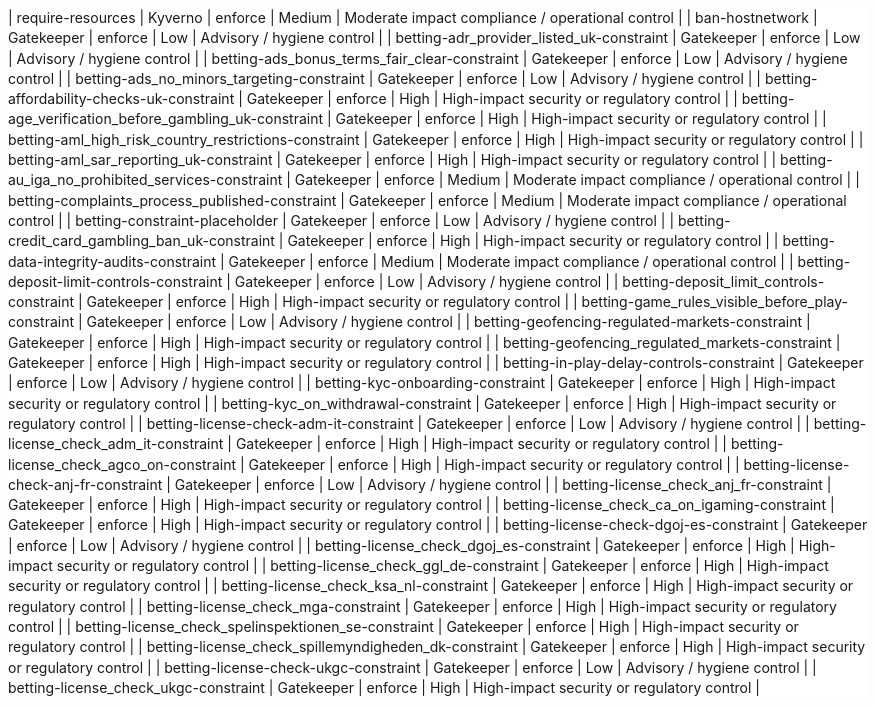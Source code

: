 | require-resources | Kyverno | enforce | Medium | Moderate impact compliance / operational control |
| ban-hostnetwork | Gatekeeper | enforce | Low | Advisory / hygiene control |
| betting-adr_provider_listed_uk-constraint | Gatekeeper | enforce | Low | Advisory / hygiene control |
| betting-ads_bonus_terms_fair_clear-constraint | Gatekeeper | enforce | Low | Advisory / hygiene control |
| betting-ads_no_minors_targeting-constraint | Gatekeeper | enforce | Low | Advisory / hygiene control |
| betting-affordability-checks-uk-constraint | Gatekeeper | enforce | High | High-impact security or regulatory control |
| betting-age_verification_before_gambling_uk-constraint | Gatekeeper | enforce | High | High-impact security or regulatory control |
| betting-aml_high_risk_country_restrictions-constraint | Gatekeeper | enforce | High | High-impact security or regulatory control |
| betting-aml_sar_reporting_uk-constraint | Gatekeeper | enforce | High | High-impact security or regulatory control |
| betting-au_iga_no_prohibited_services-constraint | Gatekeeper | enforce | Medium | Moderate impact compliance / operational control |
| betting-complaints_process_published-constraint | Gatekeeper | enforce | Medium | Moderate impact compliance / operational control |
| betting-constraint-placeholder | Gatekeeper | enforce | Low | Advisory / hygiene control |
| betting-credit_card_gambling_ban_uk-constraint | Gatekeeper | enforce | High | High-impact security or regulatory control |
| betting-data-integrity-audits-constraint | Gatekeeper | enforce | Medium | Moderate impact compliance / operational control |
| betting-deposit-limit-controls-constraint | Gatekeeper | enforce | Low | Advisory / hygiene control |
| betting-deposit_limit_controls-constraint | Gatekeeper | enforce | High | High-impact security or regulatory control |
| betting-game_rules_visible_before_play-constraint | Gatekeeper | enforce | Low | Advisory / hygiene control |
| betting-geofencing-regulated-markets-constraint | Gatekeeper | enforce | High | High-impact security or regulatory control |
| betting-geofencing_regulated_markets-constraint | Gatekeeper | enforce | High | High-impact security or regulatory control |
| betting-in-play-delay-controls-constraint | Gatekeeper | enforce | Low | Advisory / hygiene control |
| betting-kyc-onboarding-constraint | Gatekeeper | enforce | High | High-impact security or regulatory control |
| betting-kyc_on_withdrawal-constraint | Gatekeeper | enforce | High | High-impact security or regulatory control |
| betting-license-check-adm-it-constraint | Gatekeeper | enforce | Low | Advisory / hygiene control |
| betting-license_check_adm_it-constraint | Gatekeeper | enforce | High | High-impact security or regulatory control |
| betting-license_check_agco_on-constraint | Gatekeeper | enforce | High | High-impact security or regulatory control |
| betting-license-check-anj-fr-constraint | Gatekeeper | enforce | Low | Advisory / hygiene control |
| betting-license_check_anj_fr-constraint | Gatekeeper | enforce | High | High-impact security or regulatory control |
| betting-license_check_ca_on_igaming-constraint | Gatekeeper | enforce | High | High-impact security or regulatory control |
| betting-license-check-dgoj-es-constraint | Gatekeeper | enforce | Low | Advisory / hygiene control |
| betting-license_check_dgoj_es-constraint | Gatekeeper | enforce | High | High-impact security or regulatory control |
| betting-license_check_ggl_de-constraint | Gatekeeper | enforce | High | High-impact security or regulatory control |
| betting-license_check_ksa_nl-constraint | Gatekeeper | enforce | High | High-impact security or regulatory control |
| betting-license_check_mga-constraint | Gatekeeper | enforce | High | High-impact security or regulatory control |
| betting-license_check_spelinspektionen_se-constraint | Gatekeeper | enforce | High | High-impact security or regulatory control |
| betting-license_check_spillemyndigheden_dk-constraint | Gatekeeper | enforce | High | High-impact security or regulatory control |
| betting-license-check-ukgc-constraint | Gatekeeper | enforce | Low | Advisory / hygiene control |
| betting-license_check_ukgc-constraint | Gatekeeper | enforce | High | High-impact security or regulatory control |